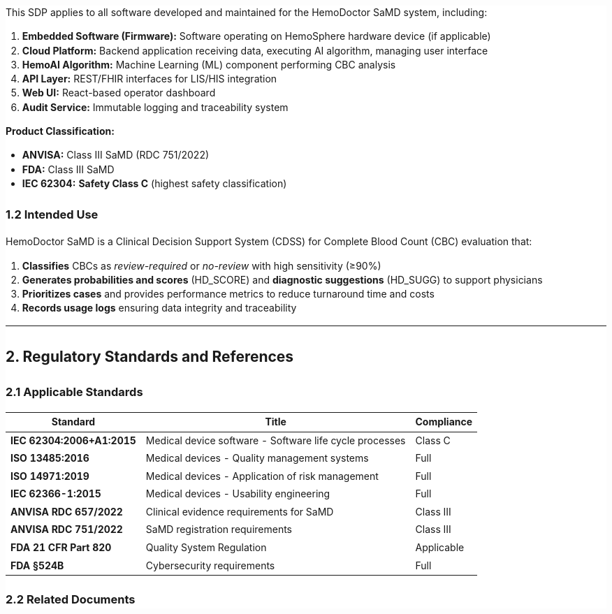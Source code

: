 This SDP applies to all software developed and maintained for the HemoDoctor SaMD system, including:

1. **Embedded Software (Firmware):** Software operating on HemoSphere hardware device (if applicable)
2. **Cloud Platform:** Backend application receiving data, executing AI algorithm, managing user interface
3. **HemoAI Algorithm:** Machine Learning (ML) component performing CBC analysis
4. **API Layer:** REST/FHIR interfaces for LIS/HIS integration
5. **Web UI:** React-based operator dashboard
6. **Audit Service:** Immutable logging and traceability system

**Product Classification:**
- **ANVISA:** Class III SaMD (RDC 751/2022)
- **FDA:** Class III SaMD
- **IEC 62304:** **Safety Class C** (highest safety classification)

### 1.2 Intended Use

HemoDoctor SaMD is a Clinical Decision Support System (CDSS) for Complete Blood Count (CBC) evaluation that:

1. **Classifies** CBCs as *review-required* or *no-review* with high sensitivity (≥90%)
2. **Generates probabilities and scores** (HD_SCORE) and **diagnostic suggestions** (HD_SUGG) to support physicians
3. **Prioritizes cases** and provides performance metrics to reduce turnaround time and costs
4. **Records usage logs** ensuring data integrity and traceability

---

## 2. Regulatory Standards and References

### 2.1 Applicable Standards

| Standard | Title | Compliance |
|----------|-------|------------|
| **IEC 62304:2006+A1:2015** | Medical device software - Software life cycle processes | Class C |
| **ISO 13485:2016** | Medical devices - Quality management systems | Full |
| **ISO 14971:2019** | Medical devices - Application of risk management | Full |
| **IEC 62366-1:2015** | Medical devices - Usability engineering | Full |
| **ANVISA RDC 657/2022** | Clinical evidence requirements for SaMD | Class III |
| **ANVISA RDC 751/2022** | SaMD registration requirements | Class III |
| **FDA 21 CFR Part 820** | Quality System Regulation | Applicable |
| **FDA §524B** | Cybersecurity requirements | Full |

### 2.2 Related Documents
